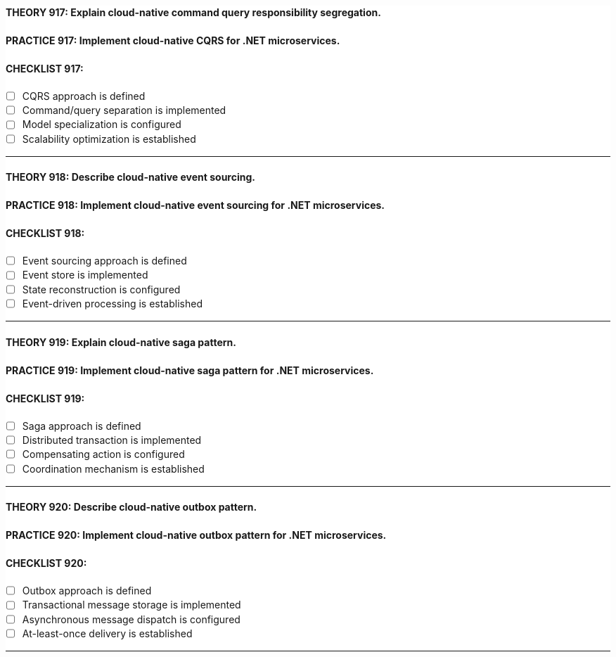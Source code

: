
#### THEORY 917: Explain cloud-native command query responsibility segregation.

#### PRACTICE 917: Implement cloud-native CQRS for .NET microservices.

#### CHECKLIST 917:

- [ ] CQRS approach is defined
- [ ] Command/query separation is implemented
- [ ] Model specialization is configured
- [ ] Scalability optimization is established

---

#### THEORY 918: Describe cloud-native event sourcing.

#### PRACTICE 918: Implement cloud-native event sourcing for .NET microservices.

#### CHECKLIST 918:

- [ ] Event sourcing approach is defined
- [ ] Event store is implemented
- [ ] State reconstruction is configured
- [ ] Event-driven processing is established

---

#### THEORY 919: Explain cloud-native saga pattern.

#### PRACTICE 919: Implement cloud-native saga pattern for .NET microservices.

#### CHECKLIST 919:

- [ ] Saga approach is defined
- [ ] Distributed transaction is implemented
- [ ] Compensating action is configured
- [ ] Coordination mechanism is established

---

#### THEORY 920: Describe cloud-native outbox pattern.

#### PRACTICE 920: Implement cloud-native outbox pattern for .NET microservices.

#### CHECKLIST 920:

- [ ] Outbox approach is defined
- [ ] Transactional message storage is implemented
- [ ] Asynchronous message dispatch is configured
- [ ] At-least-once delivery is established

---